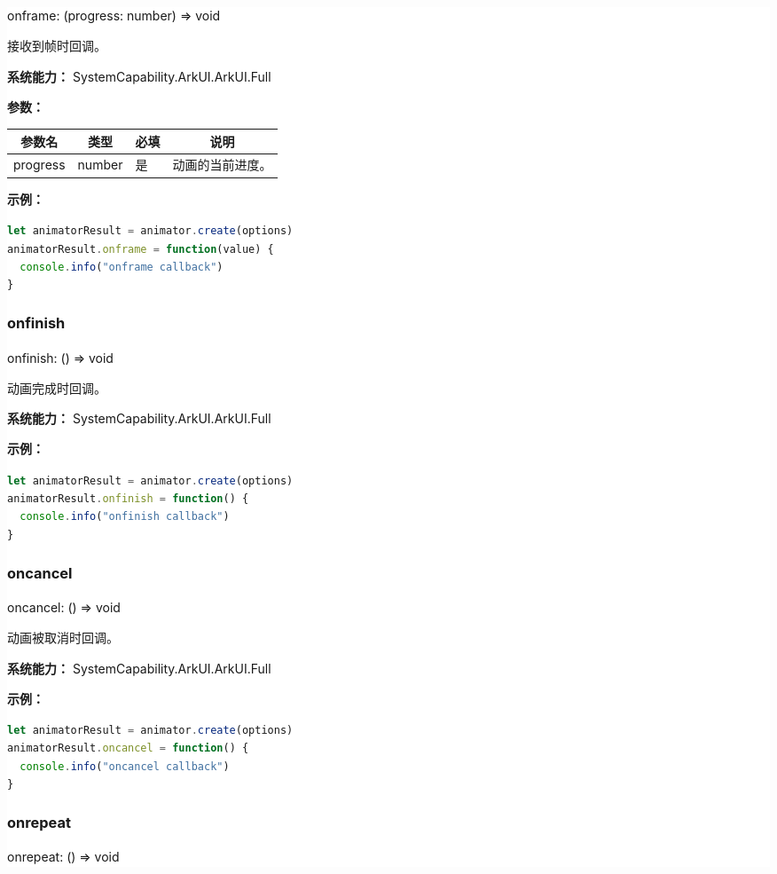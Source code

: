 onframe: (progress: number) => void

接收到帧时回调。

**系统能力：**  SystemCapability.ArkUI.ArkUI.Full

**参数：** 

| 参数名      | 类型     | 必填   | 说明       |
| -------- | ------ | ---- | -------- |
| progress | number | 是    | 动画的当前进度。 |

**示例：**

```js
let animatorResult = animator.create(options)
animatorResult.onframe = function(value) {
  console.info("onframe callback")
}
```

### onfinish

onfinish: () => void

动画完成时回调。

**系统能力：**  SystemCapability.ArkUI.ArkUI.Full

**示例：**

```js
let animatorResult = animator.create(options)
animatorResult.onfinish = function() {
  console.info("onfinish callback")
}
```

### oncancel

oncancel: () => void

动画被取消时回调。

**系统能力：**  SystemCapability.ArkUI.ArkUI.Full

**示例：**

```js
let animatorResult = animator.create(options)
animatorResult.oncancel = function() {
  console.info("oncancel callback")
}
```

### onrepeat

onrepeat: () => void
